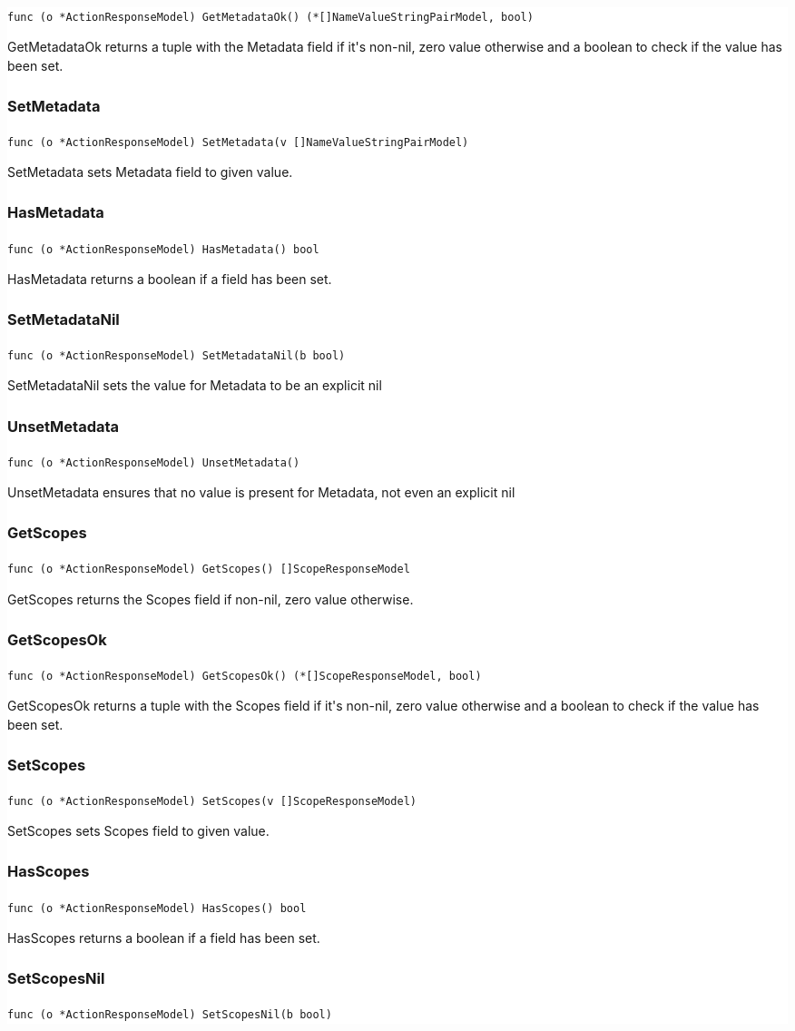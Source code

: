 `func (o *ActionResponseModel) GetMetadataOk() (*[]NameValueStringPairModel, bool)`

GetMetadataOk returns a tuple with the Metadata field if it's non-nil, zero value otherwise
and a boolean to check if the value has been set.

### SetMetadata

`func (o *ActionResponseModel) SetMetadata(v []NameValueStringPairModel)`

SetMetadata sets Metadata field to given value.

### HasMetadata

`func (o *ActionResponseModel) HasMetadata() bool`

HasMetadata returns a boolean if a field has been set.

### SetMetadataNil

`func (o *ActionResponseModel) SetMetadataNil(b bool)`

 SetMetadataNil sets the value for Metadata to be an explicit nil

### UnsetMetadata
`func (o *ActionResponseModel) UnsetMetadata()`

UnsetMetadata ensures that no value is present for Metadata, not even an explicit nil
### GetScopes

`func (o *ActionResponseModel) GetScopes() []ScopeResponseModel`

GetScopes returns the Scopes field if non-nil, zero value otherwise.

### GetScopesOk

`func (o *ActionResponseModel) GetScopesOk() (*[]ScopeResponseModel, bool)`

GetScopesOk returns a tuple with the Scopes field if it's non-nil, zero value otherwise
and a boolean to check if the value has been set.

### SetScopes

`func (o *ActionResponseModel) SetScopes(v []ScopeResponseModel)`

SetScopes sets Scopes field to given value.

### HasScopes

`func (o *ActionResponseModel) HasScopes() bool`

HasScopes returns a boolean if a field has been set.

### SetScopesNil

`func (o *ActionResponseModel) SetScopesNil(b bool)`

